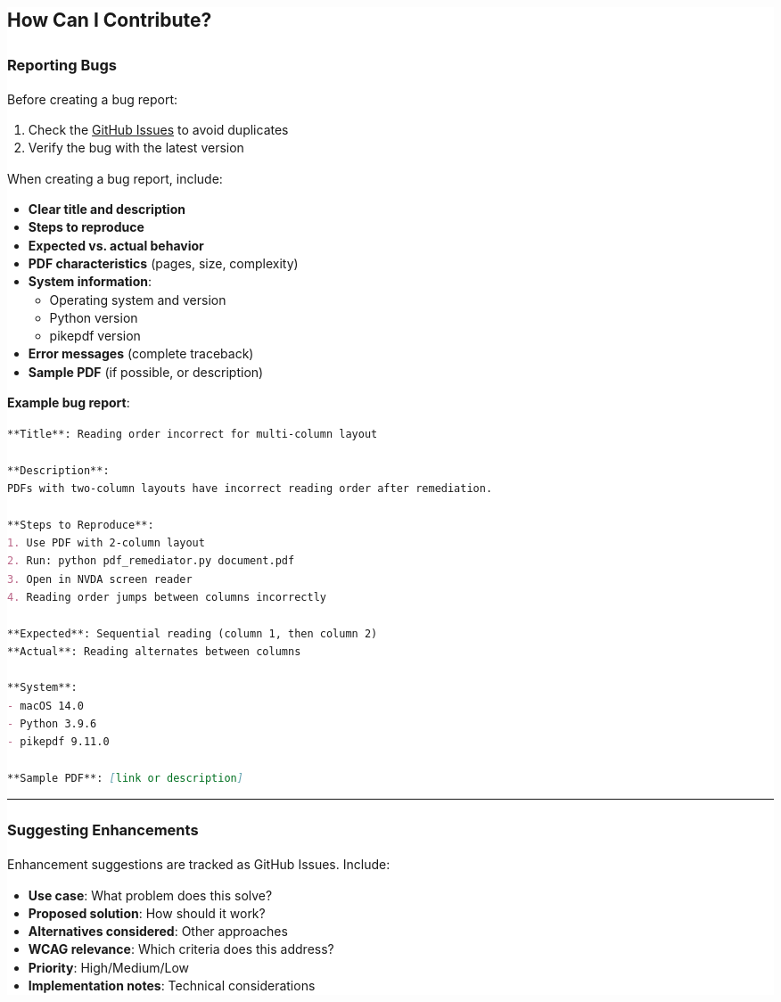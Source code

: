 
## How Can I Contribute?

### Reporting Bugs

Before creating a bug report:
1. Check the [GitHub Issues](https://github.com/adasheasu/pdfremediator/issues) to avoid duplicates
2. Verify the bug with the latest version

When creating a bug report, include:
- **Clear title and description**
- **Steps to reproduce**
- **Expected vs. actual behavior**
- **PDF characteristics** (pages, size, complexity)
- **System information**:
  - Operating system and version
  - Python version
  - pikepdf version
- **Error messages** (complete traceback)
- **Sample PDF** (if possible, or description)

**Example bug report**:
```markdown
**Title**: Reading order incorrect for multi-column layout

**Description**:
PDFs with two-column layouts have incorrect reading order after remediation.

**Steps to Reproduce**:
1. Use PDF with 2-column layout
2. Run: python pdf_remediator.py document.pdf
3. Open in NVDA screen reader
4. Reading order jumps between columns incorrectly

**Expected**: Sequential reading (column 1, then column 2)
**Actual**: Reading alternates between columns

**System**:
- macOS 14.0
- Python 3.9.6
- pikepdf 9.11.0

**Sample PDF**: [link or description]
```

---

### Suggesting Enhancements

Enhancement suggestions are tracked as GitHub Issues. Include:
- **Use case**: What problem does this solve?
- **Proposed solution**: How should it work?
- **Alternatives considered**: Other approaches
- **WCAG relevance**: Which criteria does this address?
- **Priority**: High/Medium/Low
- **Implementation notes**: Technical considerations
